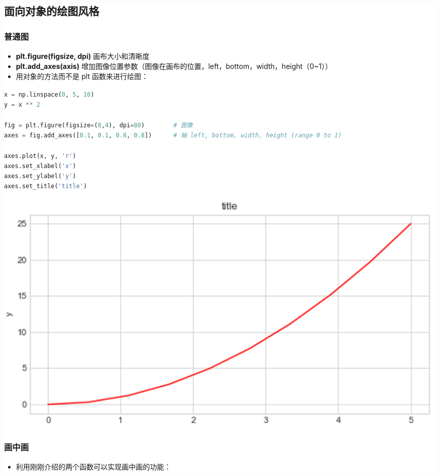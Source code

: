 


## 面向对象的绘图风格

### 普通图

* **plt.figure(figsize, dpi)** 画布大小和清晰度
* **plt.add_axes(axis)** 增加图像位置参数（图像在画布的位置，left，bottom，width，height（0~1））
* 用对象的方法而不是 plt 函数来进行绘图：

```python
x = np.linspace(0, 5, 10)
y = x ** 2

fig = plt.figure(figsize=(8,4), dpi=80)        # 图像
axes = fig.add_axes([0.1, 0.1, 0.8, 0.8])      # 轴 left, bottom, width, height (range 0 to 1)

axes.plot(x, y, 'r')
axes.set_xlabel('x')
axes.set_ylabel('y')
axes.set_title('title')
```

![50](python_matplotlib_pic/50.png)

### 画中画

* 利用刚刚介绍的两个函数可以实现画中画的功能：
